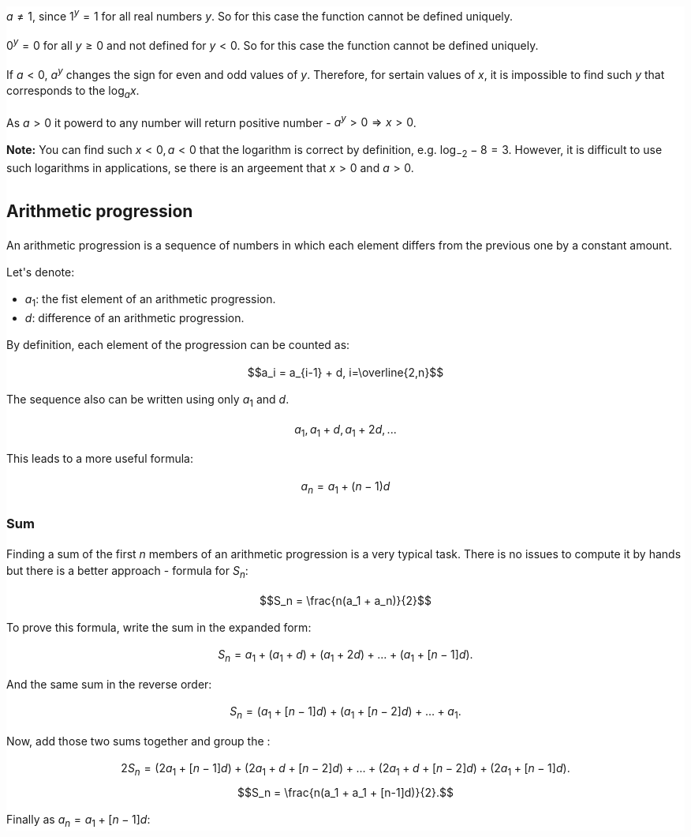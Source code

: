 $a \neq 1$, since $1^y = 1$ for all real numbers $y$. So for this case the function cannot be defined uniquely.

$0^y = 0$ for all $y \geq 0$ and not defined for $y < 0$. So for this case the function cannot be defined uniquely.

If $a < 0$, $a^y$ changes the sign for even and odd values of $y$. Therefore, for sertain values of $x$, it is impossible to find such $y$ that corresponds to the $\log_a x$.

As $a > 0$ it powerd to any number will return positive number - $a^y > 0 \Rightarrow x>0$.


**Note:** You can find such $x < 0, a < 0$ that the logarithm is correct by definition, e.g. $\log_{-2} -8 = 3$. However, it is difficult to use such logarithms in applications, se there is an argeement that $x > 0$ and $a > 0$.

## Arithmetic progression

An arithmetic progression is a sequence of numbers in which each element differs from the previous one by a constant amount. 

Let's denote:

- $a_1$: the fist element of an arithmetic progression.
- $d$: difference of an arithmetic progression.

By definition, each element of the progression can be counted as:

$$a_i = a_{i-1} + d, i=\overline{2,n}$$

The sequence also can be written using only $a_1$ and $d$.

$$a_1, a_1 + d, a_1 + 2d, ...$$

This leads to a more useful formula:

$$a_n = a_1 + (n-1)d$$


### Sum

Finding a sum of the first $n$ members of an arithmetic progression is a very typical task. There is no issues to compute it by hands but there is a better approach - formula for $S_n$:

$$S_n = \frac{n(a_1 + a_n)}{2}$$

To prove this formula, write the sum in the expanded form:

$$S_n = a_1 + (a_1 + d) + (a_1 + 2d) + \ldots + (a_1 + [n-1]d).$$

And the same sum in the reverse order:

$$S_n = (a_1 + [n-1]d) + (a_1 + [n-2]d) + \ldots + a_1.$$

Now, add those two sums together and group the :

$$2S_n = (2a_1 + [n-1]d) + (2a_1 + d + [n-2]d) + \ldots + (2a_1 + d + [n-2]d) + (2a_1 +[n-1]d).$$
$$S_n = \frac{n(a_1 + a_1 + [n-1]d)}{2}.$$

Finally as $a_n = a_1 + [n-1]d$:
